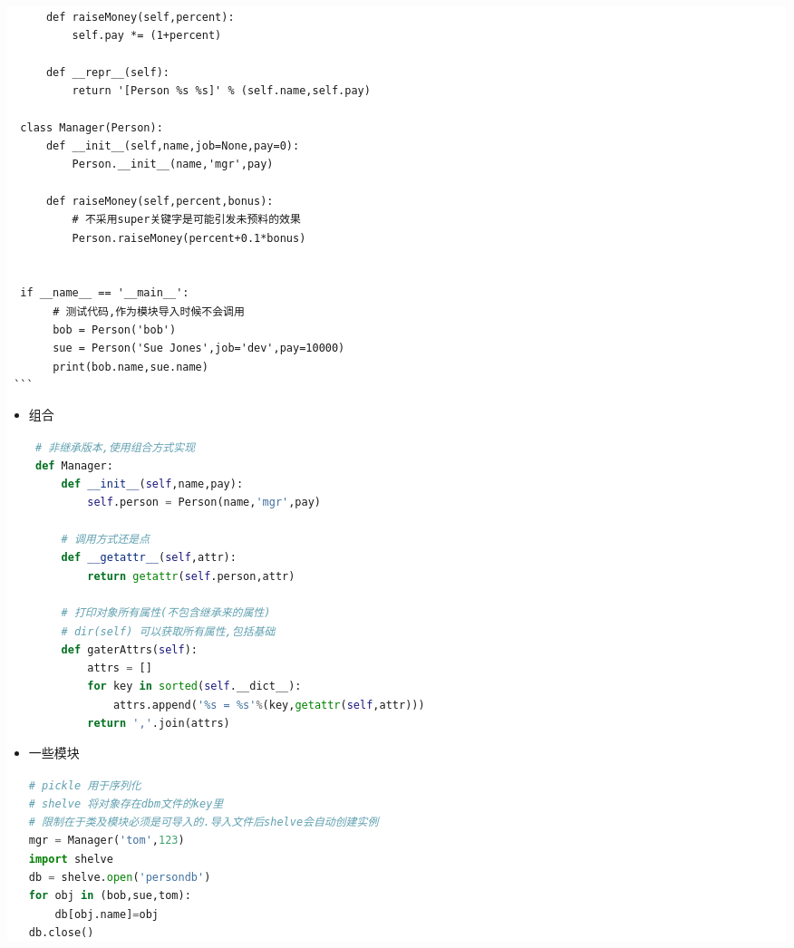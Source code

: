           def raiseMoney(self,percent):
              self.pay *= (1+percent)

          def __repr__(self):
              return '[Person %s %s]' % (self.name,self.pay) 

      class Manager(Person):
          def __init__(self,name,job=None,pay=0):
              Person.__init__(name,'mgr',pay)

          def raiseMoney(self,percent,bonus):
              # 不采用super关键字是可能引发未预料的效果
              Person.raiseMoney(percent+0.1*bonus)
             
             
      if __name__ == '__main__':
           # 测试代码,作为模块导入时候不会调用
           bob = Person('bob')
           sue = Person('Sue Jones',job='dev',pay=10000)
           print(bob.name,sue.name)
     ```


- 组合
     ```python
      # 非继承版本,使用组合方式实现
      def Manager:
          def __init__(self,name,pay):
              self.person = Person(name,'mgr',pay)

          # 调用方式还是点
          def __getattr__(self,attr):
              return getattr(self.person,attr)

          # 打印对象所有属性(不包含继承来的属性)
          # dir(self) 可以获取所有属性,包括基础
          def gaterAttrs(self):
              attrs = []
              for key in sorted(self.__dict__):
                  attrs.append('%s = %s'%(key,getattr(self,attr)))
              return ','.join(attrs)
     ```

- 一些模块

  ```python
  # pickle 用于序列化
  # shelve 将对象存在dbm文件的key里
  # 限制在于类及模块必须是可导入的.导入文件后shelve会自动创建实例
  mgr = Manager('tom',123)
  import shelve
  db = shelve.open('persondb')
  for obj in (bob,sue,tom):
      db[obj.name]=obj
  db.close()
  ```
